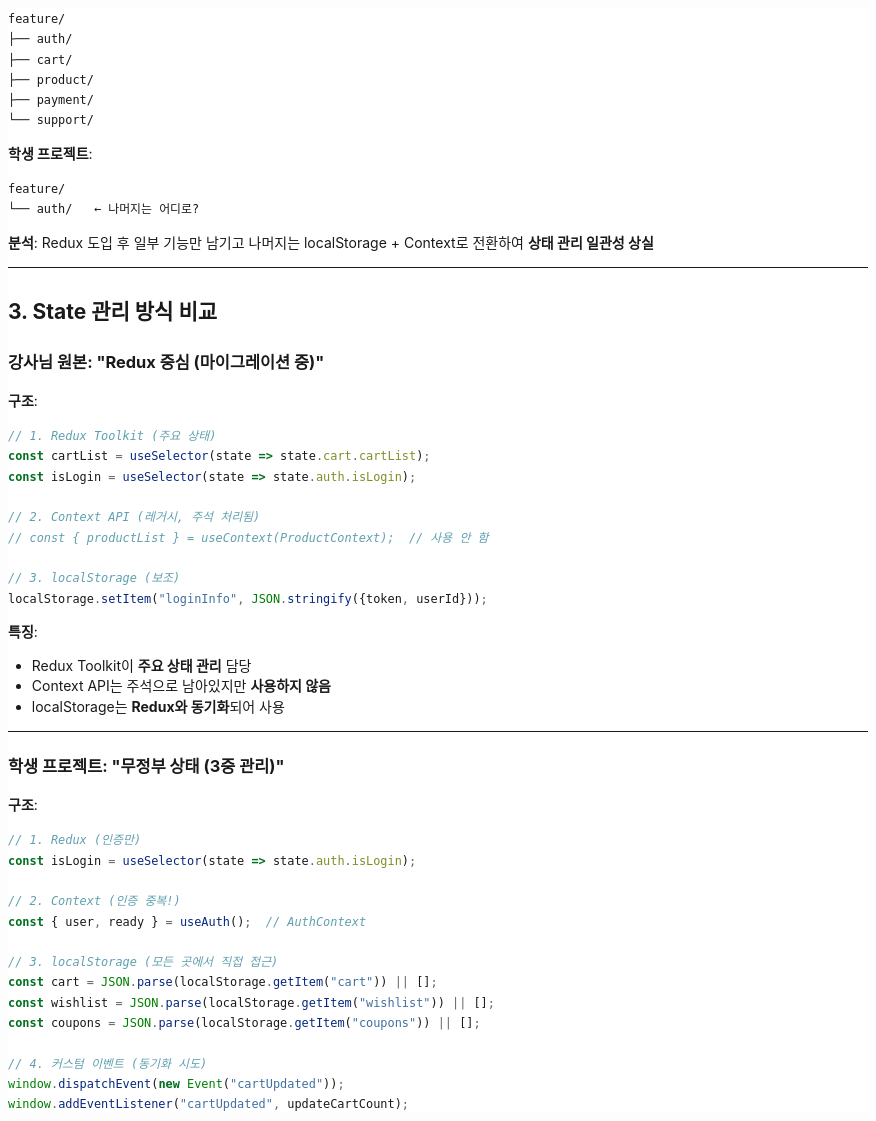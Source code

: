 ```
feature/
├── auth/
├── cart/
├── product/
├── payment/
└── support/
```

**학생 프로젝트**:

```
feature/
└── auth/   ← 나머지는 어디로?
```

**분석**: Redux 도입 후 일부 기능만 남기고 나머지는 localStorage + Context로 전환하여 **상태 관리 일관성 상실**

---

## 3. State 관리 방식 비교

### 강사님 원본: "Redux 중심 (마이그레이션 중)"

**구조**:

```javascript
// 1. Redux Toolkit (주요 상태)
const cartList = useSelector(state => state.cart.cartList);
const isLogin = useSelector(state => state.auth.isLogin);

// 2. Context API (레거시, 주석 처리됨)
// const { productList } = useContext(ProductContext);  // 사용 안 함

// 3. localStorage (보조)
localStorage.setItem("loginInfo", JSON.stringify({token, userId}));
```

**특징**:
- Redux Toolkit이 **주요 상태 관리** 담당
- Context API는 주석으로 남아있지만 **사용하지 않음**
- localStorage는 **Redux와 동기화**되어 사용

---

### 학생 프로젝트: "무정부 상태 (3중 관리)"

**구조**:

```javascript
// 1. Redux (인증만)
const isLogin = useSelector(state => state.auth.isLogin);

// 2. Context (인증 중복!)
const { user, ready } = useAuth();  // AuthContext

// 3. localStorage (모든 곳에서 직접 접근)
const cart = JSON.parse(localStorage.getItem("cart")) || [];
const wishlist = JSON.parse(localStorage.getItem("wishlist")) || [];
const coupons = JSON.parse(localStorage.getItem("coupons")) || [];

// 4. 커스텀 이벤트 (동기화 시도)
window.dispatchEvent(new Event("cartUpdated"));
window.addEventListener("cartUpdated", updateCartCount);
```
